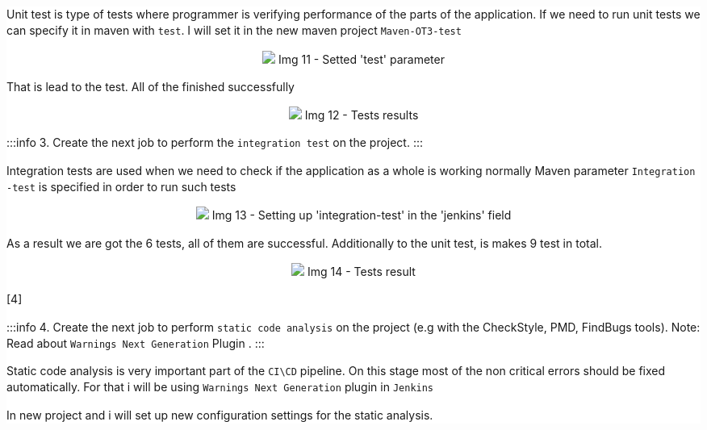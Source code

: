 Unit test is type of tests where programmer is verifying performance of the parts of the application.
If we need to run unit tests we can specify it in maven with `test`. I will set it in the new maven project `Maven-OT3-test`

<center>

![](https://i.imgur.com/rYKjIbb.png)
Img 11 - Setted 'test' parameter
    
</center>

That is lead to the test. All of the finished successfully

<center>

![](https://i.imgur.com/vSSUUiT.png)
Img 12 - Tests results
    
</center>


:::info
3. Create the next job to perform the `integration test` on the project.
:::

Integration tests are used when we need to check if the application as a whole is working normally
Maven parameter `Integration-test` is specified in order to run such tests

<center>
    
![](https://i.imgur.com/iX8VBIx.png)
Img 13 - Setting up 'integration-test' in the 'jenkins' field    
    
</center>


As a result we are got the 6 tests, all of them are successful. Additionally to the unit test, is makes 9 test in total.

<center>

![](https://i.imgur.com/AZrqkup.png)
Img 14 - Tests result
    
</center>

[4]

:::info
4. Create the next job to perform `static code analysis` on the project (e.g with the CheckStyle, PMD, FindBugs tools). Note: Read about `Warnings Next Generation` Plugin .
:::

Static code analysis is very important part of the `CI\CD` pipeline. On this stage most of the non critical errors should be fixed automatically.
For that i will be using `Warnings Next Generation` plugin in `Jenkins`

In new project and i will set up new configuration settings for the static analysis.
